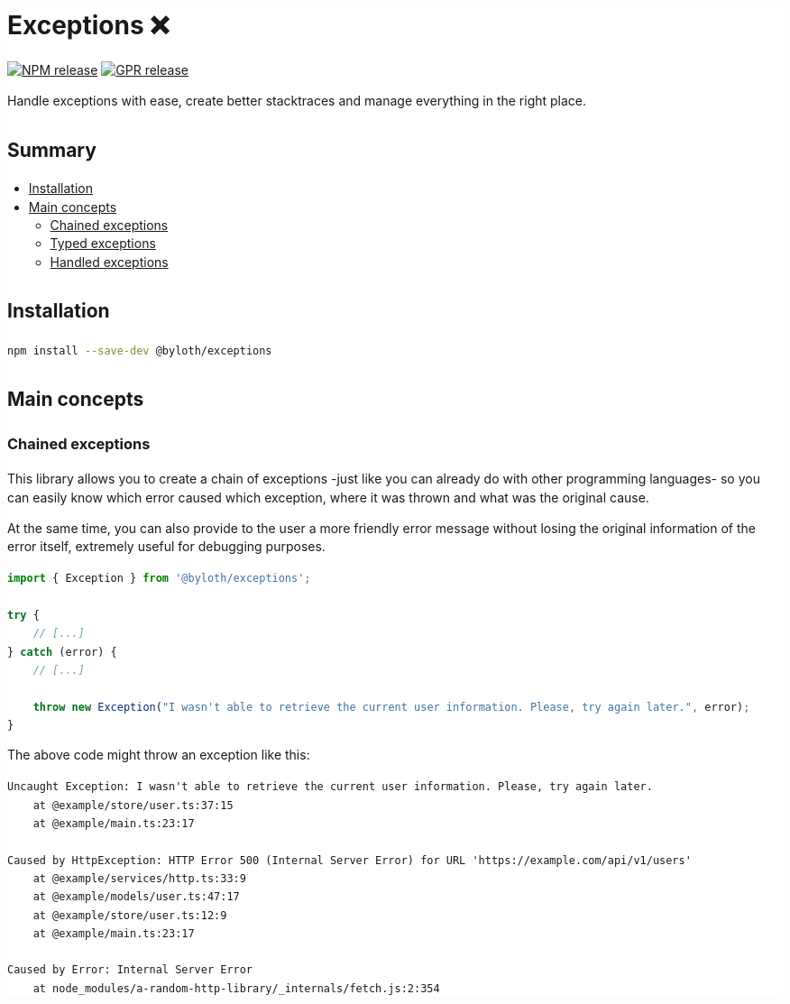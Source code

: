 # Exceptions ❌

[![NPM release](https://github.com/Byloth/exceptions/actions/workflows/release-npm.yml/badge.svg)](https://github.com/Byloth/exceptions/actions/workflows/release-npm.yml)
[![GPR release](https://github.com/Byloth/exceptions/actions/workflows/release-gpr.yml/badge.svg)](https://github.com/Byloth/exceptions/actions/workflows/release-gpr.yml)

Handle exceptions with ease, create better stacktraces and manage everything in the right place.

## Summary

- [Installation](#installation)
- [Main concepts](#main-concepts)
    - [Chained exceptions](#chained-exceptions)
    - [Typed exceptions](#typed-exceptions)
    - [Handled exceptions](#handled-exceptions)

## Installation

```sh
npm install --save-dev @byloth/exceptions
```

## Main concepts

### Chained exceptions

This library allows you to create a chain of exceptions -just like you can already do with other programming languages-
so you can easily know which error caused which exception, where it was thrown and what was the original cause.

At the same time, you can also provide to the user a more friendly error message without
losing the original information of the error itself, extremely useful for debugging purposes.

```ts
import { Exception } from '@byloth/exceptions';

try {
    // [...]
} catch (error) {
    // [...]

    throw new Exception("I wasn't able to retrieve the current user information. Please, try again later.", error);
}
```

The above code might throw an exception like this:

```
Uncaught Exception: I wasn't able to retrieve the current user information. Please, try again later.
    at @example/store/user.ts:37:15
    at @example/main.ts:23:17

Caused by HttpException: HTTP Error 500 (Internal Server Error) for URL 'https://example.com/api/v1/users'
    at @example/services/http.ts:33:9
    at @example/models/user.ts:47:17
    at @example/store/user.ts:12:9
    at @example/main.ts:23:17

Caused by Error: Internal Server Error
    at node_modules/a-random-http-library/_internals/fetch.js:2:354
```